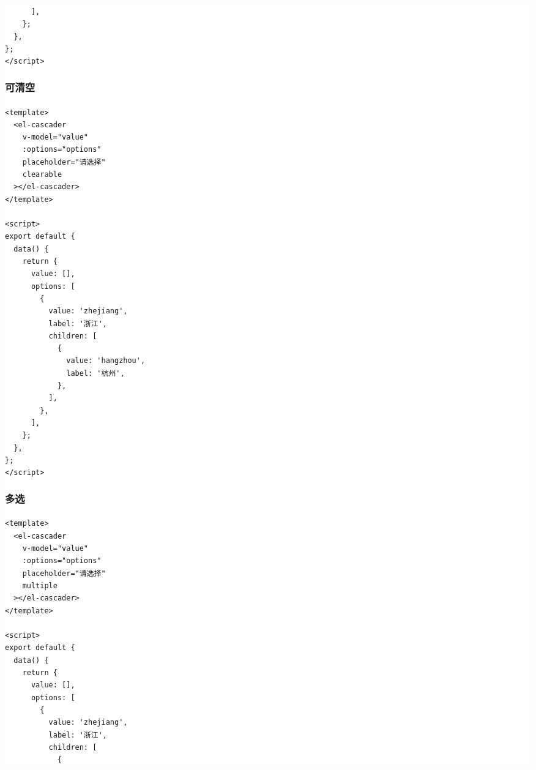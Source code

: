 ```vue
      ],
    };
  },
};
</script>
```

### 可清空
```vue
<template>
  <el-cascader
    v-model="value"
    :options="options"
    placeholder="请选择"
    clearable
  ></el-cascader>
</template>

<script>
export default {
  data() {
    return {
      value: [],
      options: [
        {
          value: 'zhejiang',
          label: '浙江',
          children: [
            {
              value: 'hangzhou',
              label: '杭州',
            },
          ],
        },
      ],
    };
  },
};
</script>
```

### 多选
```vue
<template>
  <el-cascader
    v-model="value"
    :options="options"
    placeholder="请选择"
    multiple
  ></el-cascader>
</template>

<script>
export default {
  data() {
    return {
      value: [],
      options: [
        {
          value: 'zhejiang',
          label: '浙江',
          children: [
            {
```